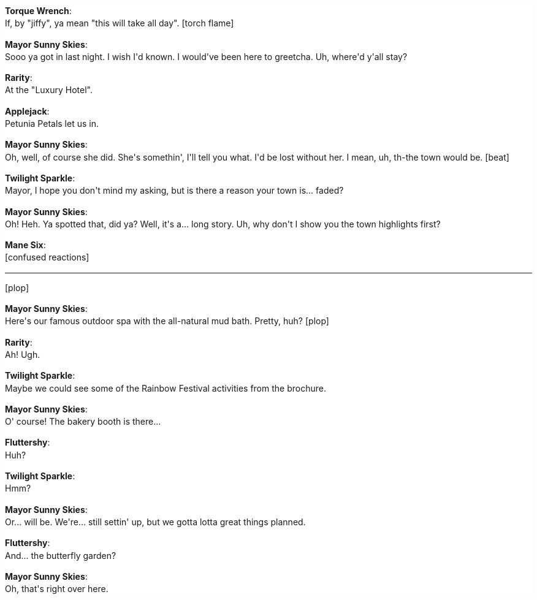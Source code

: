 **Torque Wrench**:  
If, by "jiffy", ya mean "this will take all day".
[torch flame]

**Mayor Sunny Skies**:  
Sooo ya got in last night. I wish I'd known. I would've been here to greetcha. Uh, where'd y'all stay?

**Rarity**:  
At the "Luxury Hotel".

**Applejack**:  
Petunia Petals let us in.

**Mayor Sunny Skies**:  
Oh, well, of course she did. She's somethin', I'll tell you what. I'd be lost without her. I mean, uh, th-the town would be.
[beat]

**Twilight Sparkle**:  
Mayor, I hope you don't mind my asking, but is there a reason your town is... faded?

**Mayor Sunny Skies**:  
Oh! Heh. Ya spotted that, did ya? Well, it's a... long story. Uh, why don't I show you the town highlights first?

**Mane Six**:  
[confused reactions]

***

[plop]

**Mayor Sunny Skies**:  
Here's our famous outdoor spa with the all-natural mud bath. Pretty, huh?
[plop]

**Rarity**:  
Ah! Ugh.

**Twilight Sparkle**:  
Maybe we could see some of the Rainbow Festival activities from the brochure.

**Mayor Sunny Skies**:  
O' course! The bakery booth is there...

**Fluttershy**:  
Huh?

**Twilight Sparkle**:  
Hmm?

**Mayor Sunny Skies**:  
Or... will be. We're... still settin' up, but we gotta lotta great things planned.

**Fluttershy**:  
And... the butterfly garden?

**Mayor Sunny Skies**:  
Oh, that's right over here.
